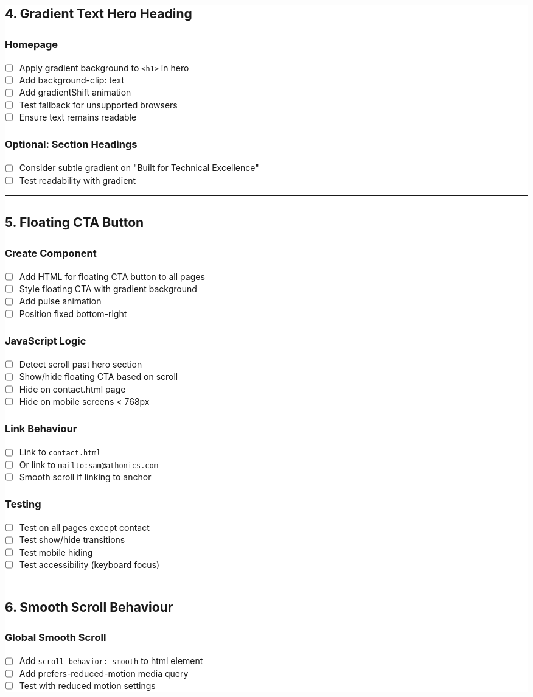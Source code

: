 
## 4. Gradient Text Hero Heading

### Homepage
- [ ] Apply gradient background to `<h1>` in hero
- [ ] Add background-clip: text
- [ ] Add gradientShift animation
- [ ] Test fallback for unsupported browsers
- [ ] Ensure text remains readable

### Optional: Section Headings
- [ ] Consider subtle gradient on "Built for Technical Excellence"
- [ ] Test readability with gradient

---

## 5. Floating CTA Button

### Create Component
- [ ] Add HTML for floating CTA button to all pages
- [ ] Style floating CTA with gradient background
- [ ] Add pulse animation
- [ ] Position fixed bottom-right

### JavaScript Logic
- [ ] Detect scroll past hero section
- [ ] Show/hide floating CTA based on scroll
- [ ] Hide on contact.html page
- [ ] Hide on mobile screens < 768px

### Link Behaviour
- [ ] Link to `contact.html`
- [ ] Or link to `mailto:sam@athonics.com`
- [ ] Smooth scroll if linking to anchor

### Testing
- [ ] Test on all pages except contact
- [ ] Test show/hide transitions
- [ ] Test mobile hiding
- [ ] Test accessibility (keyboard focus)

---

## 6. Smooth Scroll Behaviour

### Global Smooth Scroll
- [ ] Add `scroll-behavior: smooth` to html element
- [ ] Add prefers-reduced-motion media query
- [ ] Test with reduced motion settings
